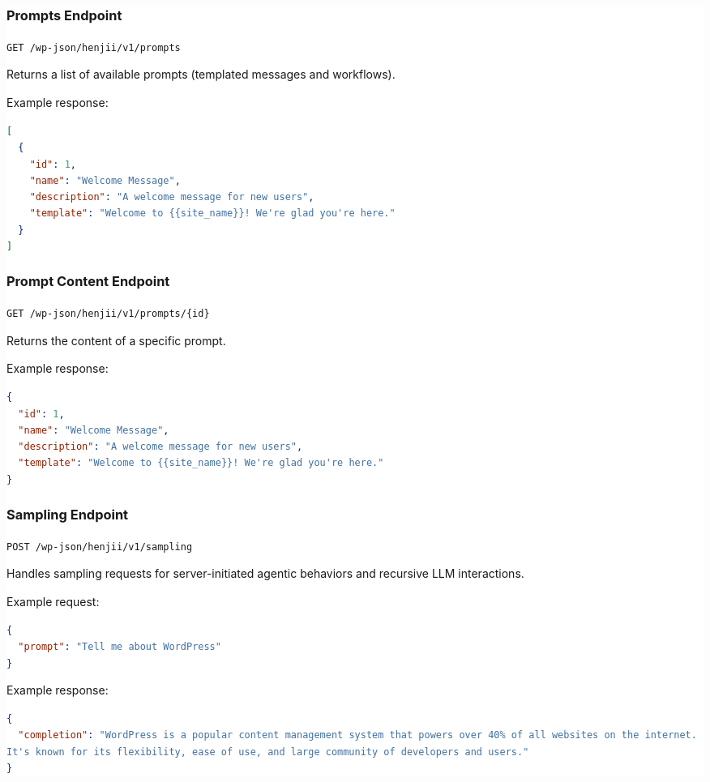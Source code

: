 ### Prompts Endpoint

```
GET /wp-json/henjii/v1/prompts
```

Returns a list of available prompts (templated messages and workflows).

Example response:
```json
[
  {
    "id": 1,
    "name": "Welcome Message",
    "description": "A welcome message for new users",
    "template": "Welcome to {{site_name}}! We're glad you're here."
  }
]
```

### Prompt Content Endpoint

```
GET /wp-json/henjii/v1/prompts/{id}
```

Returns the content of a specific prompt.

Example response:
```json
{
  "id": 1,
  "name": "Welcome Message",
  "description": "A welcome message for new users",
  "template": "Welcome to {{site_name}}! We're glad you're here."
}
```

### Sampling Endpoint

```
POST /wp-json/henjii/v1/sampling
```

Handles sampling requests for server-initiated agentic behaviors and recursive LLM interactions.

Example request:
```json
{
  "prompt": "Tell me about WordPress"
}
```

Example response:
```json
{
  "completion": "WordPress is a popular content management system that powers over 40% of all websites on the internet. It's known for its flexibility, ease of use, and large community of developers and users."
}
```
